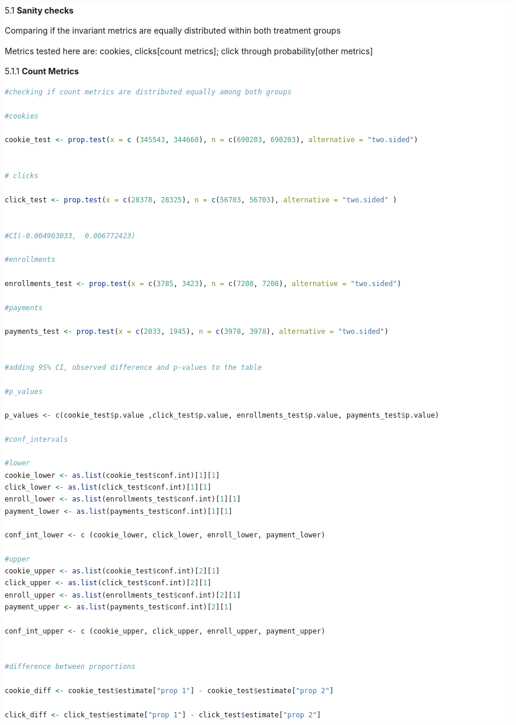5.1 **Sanity checks**

Comparing if the invariant metrics are equally distributed within both
treatment groups

Metrics tested here are: cookies, clicks\[count metrics\]; click through
probability\[other metrics\]

5.1.1 **Count Metrics**

``` r
#checking if count metrics are distributed equally among both groups

#cookies

cookie_test <- prop.test(x = c (345543, 344660), n = c(690203, 690203), alternative = "two.sided")


# clicks

click_test <- prop.test(x = c(28378, 28325), n = c(56703, 56703), alternative = "two.sided" )


#CI(-0.004903033,  0.006772423)

#enrollments

enrollments_test <- prop.test(x = c(3785, 3423), n = c(7208, 7208), alternative = "two.sided")

#payments

payments_test <- prop.test(x = c(2033, 1945), n = c(3978, 3978), alternative = "two.sided")


#adding 95% CI, observed difference and p-values to the table

#p_values

p_values <- c(cookie_test$p.value ,click_test$p.value, enrollments_test$p.value, payments_test$p.value)

#conf_intervals

#lower
cookie_lower <- as.list(cookie_test$conf.int)[1][1]
click_lower <- as.list(click_test$conf.int)[1][1]
enroll_lower <- as.list(enrollments_test$conf.int)[1][1]
payment_lower <- as.list(payments_test$conf.int)[1][1]

conf_int_lower <- c (cookie_lower, click_lower, enroll_lower, payment_lower)

#upper
cookie_upper <- as.list(cookie_test$conf.int)[2][1]
click_upper <- as.list(click_test$conf.int)[2][1]
enroll_upper <- as.list(enrollments_test$conf.int)[2][1]
payment_upper <- as.list(payments_test$conf.int)[2][1]

conf_int_upper <- c (cookie_upper, click_upper, enroll_upper, payment_upper)


#difference between proportions

cookie_diff <- cookie_test$estimate["prop 1"] - cookie_test$estimate["prop 2"]

click_diff <- click_test$estimate["prop 1"] - click_test$estimate["prop 2"]

```